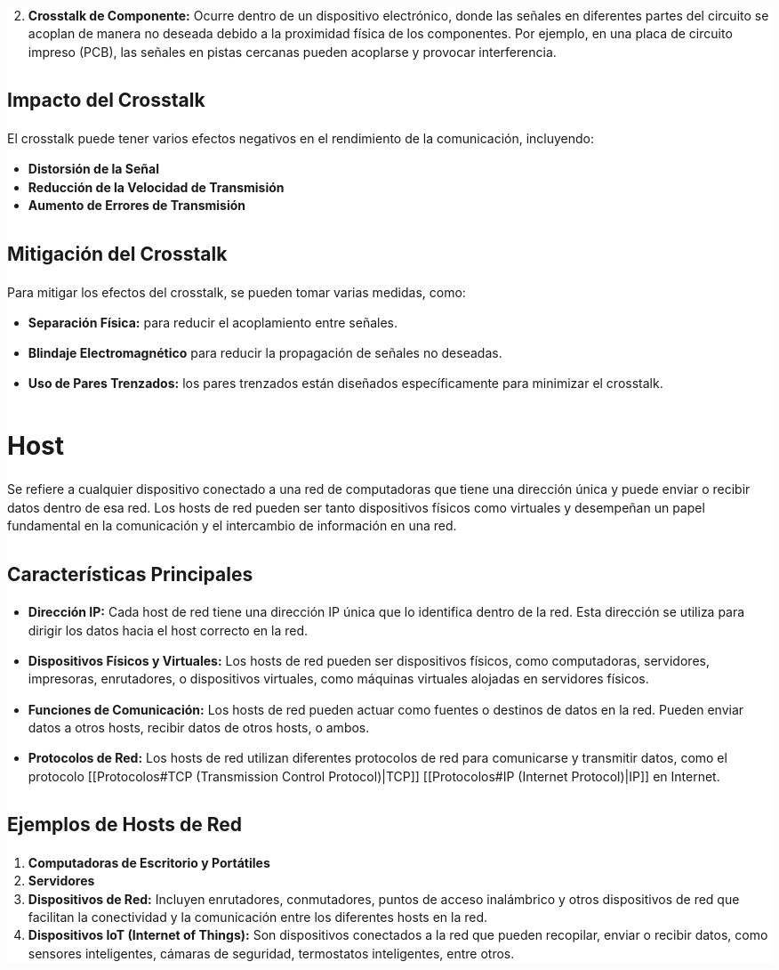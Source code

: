 2. **Crosstalk de Componente:** Ocurre dentro de un dispositivo electrónico, donde las señales en diferentes partes del circuito se acoplan de manera no deseada debido a la proximidad física de los componentes. Por ejemplo, en una placa de circuito impreso (PCB), las señales en pistas cercanas pueden acoplarse y provocar interferencia.

## Impacto del Crosstalk

El crosstalk puede tener varios efectos negativos en el rendimiento de la comunicación, incluyendo:

- **Distorsión de la Señal** 
- **Reducción de la Velocidad de Transmisión** 
- **Aumento de Errores de Transmisión** 

## Mitigación del Crosstalk

Para mitigar los efectos del crosstalk, se pueden tomar varias medidas, como:

- **Separación Física:**  para reducir el acoplamiento entre señales.

- **Blindaje Electromagnético** para reducir la propagación de señales no deseadas.

- **Uso de Pares Trenzados:** los pares trenzados están diseñados específicamente para minimizar el crosstalk.



# Host
Se refiere a cualquier dispositivo conectado a una red de computadoras que tiene una dirección única y puede enviar o recibir datos dentro de esa red. Los hosts de red pueden ser tanto dispositivos físicos como virtuales y desempeñan un papel fundamental en la comunicación y el intercambio de información en una red.

## Características Principales

- **Dirección IP:** Cada host de red tiene una dirección IP única que lo identifica dentro de la red. Esta dirección se utiliza para dirigir los datos hacia el host correcto en la red.

- **Dispositivos Físicos y Virtuales:** Los hosts de red pueden ser dispositivos físicos, como computadoras, servidores, impresoras, enrutadores, o dispositivos virtuales, como máquinas virtuales alojadas en servidores físicos.

- **Funciones de Comunicación:** Los hosts de red pueden actuar como fuentes o destinos de datos en la red. Pueden enviar datos a otros hosts, recibir datos de otros hosts, o ambos.

- **Protocolos de Red:** Los hosts de red utilizan diferentes protocolos de red para comunicarse y transmitir datos, como el protocolo [[Protocolos#TCP (Transmission Control Protocol)|TCP]] [[Protocolos#IP (Internet Protocol)|IP]] en Internet.

## Ejemplos de Hosts de Red

1. **Computadoras de Escritorio y Portátiles**
2. **Servidores**
3. **Dispositivos de Red:** Incluyen enrutadores, conmutadores, puntos de acceso inalámbrico y otros dispositivos de red que facilitan la conectividad y la comunicación entre los diferentes hosts en la red.
4. **Dispositivos IoT (Internet of Things):** Son dispositivos conectados a la red que pueden recopilar, enviar o recibir datos, como sensores inteligentes, cámaras de seguridad, termostatos inteligentes, entre otros.
